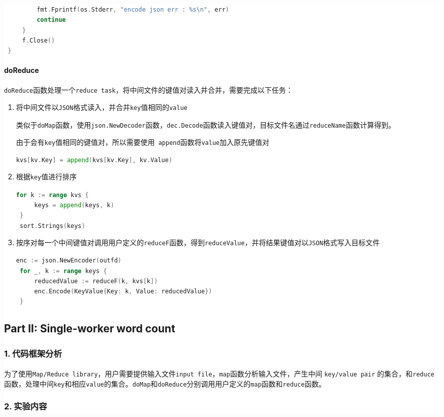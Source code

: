    ```go
   			fmt.Fprintf(os.Stderr, "encode json err : %s\n", err)
   			continue
   		}
   		f.Close()
   	}
   ```



#### doReduce

`doReduce`函数处理一个`reduce task`，将中间文件的键值对读入并合并，需要完成以下任务：

1. 将中间文件以`JSON`格式读入，并合并`key`值相同的`value`

   类似于`doMap`函数，使用`json.NewDecoder`函数，`dec.Decode`函数读入键值对，目标文件名通过`reduceName`函数计算得到。

   由于会有`key`值相同的键值对，所以需要使用` append`函数将`value`加入原先键值对

   ```go
   kvs[kv.Key] = append(kvs[kv.Key], kv.Value)
   ```

   

2. 根据`key`值进行排序

   ```go
   for k := range kvs {
   		keys = append(keys, k)
   	}
   	sort.Strings(keys)
   ```

   

3. 按序对每一个中间键值对调用用户定义的`reduceF`函数，得到`reduceValue`，并将结果键值对以`JSON`格式写入目标文件

   ```go
   enc := json.NewEncoder(outfd)
   	for _, k := range keys {
   		reducedValue := reduceF(k, kvs[k])
   		enc.Encode(KeyValue{Key: k, Value: reducedValue})
   	}
   ```

   



## Part II: Single-worker word count

### 1. 代码框架分析

为了使用`Map/Reduce library`，用户需要提供输入文件`input file`，`map`函数分析输入文件，产生中间 `key/value pair` 的集合，和`reduce`函数，处理中间`key`和相应`value`的集合。`doMap`和`doReduce`分别调用用户定义的`map`函数和`reduce`函数。



### 2. 实验内容

